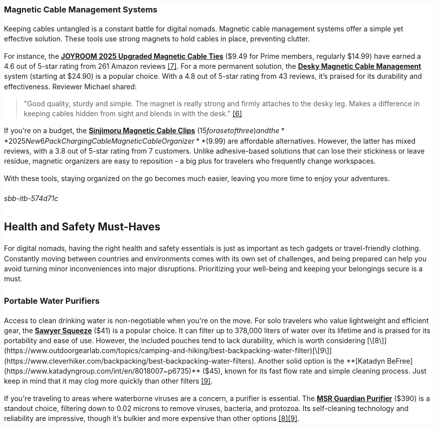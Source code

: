 ### Magnetic Cable Management Systems

Keeping cables untangled is a constant battle for digital nomads. Magnetic cable management systems offer a simple yet effective solution. These tools use strong magnets to hold cables in place, preventing clutter.

For instance, the **[JOYROOM 2025 Upgraded Magnetic Cable Ties](https://www.joyroom.com/products/joyroom-jr-zs422-magnetic-silicone-cable-tie?srsltid=AfmBOor6feEQqUJmS_69pUQI2O1Tw7tS6KLtSb_yMSi0OOi0BsKF8VrO)** ($9.49 for Prime members, regularly $14.99) have earned a 4.6 out of 5-star rating from 261 Amazon reviews [\[7\]](https://www.amazon.com/Upgraded-Management-JOYROOM-Multi-Purpose-Organizer/dp/B0DLP2XB86). For a more permanent solution, the **[Desky Magnetic Cable Management](https://desky.com/products/desky-magnetic-cable-management?srsltid=AfmBOoriZssAyKHqg7EIHiNf1-CRgZFaq9tTXFvZ1Hge9_QpgKqh4YHo)** system (starting at $24.90) is a popular choice. With a 4.8 out of 5-star rating from 43 reviews, it’s praised for its durability and effectiveness. Reviewer Michael shared:

> "Good quality, sturdy and simple. The magnet is really strong and firmly attaches to the desky leg. Makes a difference in keeping cables hidden from sight and blends in with the desk." [\[6\]](https://desky.com/products/desky-magnetic-cable-management)

If you’re on a budget, the **[Sinjimoru Magnetic Cable Clips](http://www.sinjimoru.com/products/magnetic-cable-holder)** ($15 for a set of three) and the **2025 New 6 Pack Charging Cable Magnetic Cable Organizer** ($9.99) are affordable alternatives. However, the latter has mixed reviews, with a 3.8 out of 5-star rating from 7 customers. Unlike adhesive-based solutions that can lose their stickiness or leave residue, magnetic organizers are easy to reposition - a big plus for travelers who frequently change workspaces.

With these tools, staying organized on the go becomes much easier, leaving you more time to enjoy your adventures.

###### sbb-itb-574d71c

## Health and Safety Must-Haves

For digital nomads, having the right health and safety essentials is just as important as tech gadgets or travel-friendly clothing. Constantly moving between countries and environments comes with its own set of challenges, and being prepared can help you avoid turning minor inconveniences into major disruptions. Prioritizing your well-being and keeping your belongings secure is a must.

### Portable Water Purifiers

Access to clean drinking water is non-negotiable when you're on the move. For solo travelers who value lightweight and efficient gear, the **[Sawyer Squeeze](https://www.sawyer.com/product/squeeze-water-filter-system)** ($41) is a popular choice. It can filter up to 378,000 liters of water over its lifetime and is praised for its portability and ease of use. However, the included pouches tend to lack durability, which is worth considering [\[8\]](https://www.outdoorgearlab.com/topics/camping-and-hiking/best-backpacking-water-filter)[\[9\]](https://www.cleverhiker.com/backpacking/best-backpacking-water-filters). Another solid option is the **[Katadyn BeFree](https://www.katadyngroup.com/int/en/8018007~p6735)** ($45), known for its fast flow rate and simple cleaning process. Just keep in mind that it may clog more quickly than other filters [\[9\]](https://www.cleverhiker.com/backpacking/best-backpacking-water-filters).

If you're traveling to areas where waterborne viruses are a concern, a purifier is essential. The **[MSR Guardian Purifier](https://cascadedesigns.com/products/guardian-purifier?srsltid=AfmBOoo3WsvRUZAFnJD0Gi13NBQhd_kQrYulVQG3ZzvjmnPAbyZVd3UA)** ($390) is a standout choice, filtering down to 0.02 microns to remove viruses, bacteria, and protozoa. Its self-cleaning technology and reliability are impressive, though it’s bulkier and more expensive than other options [\[8\]](https://www.outdoorgearlab.com/topics/camping-and-hiking/best-backpacking-water-filter)[\[9\]](https://www.cleverhiker.com/backpacking/best-backpacking-water-filters).
